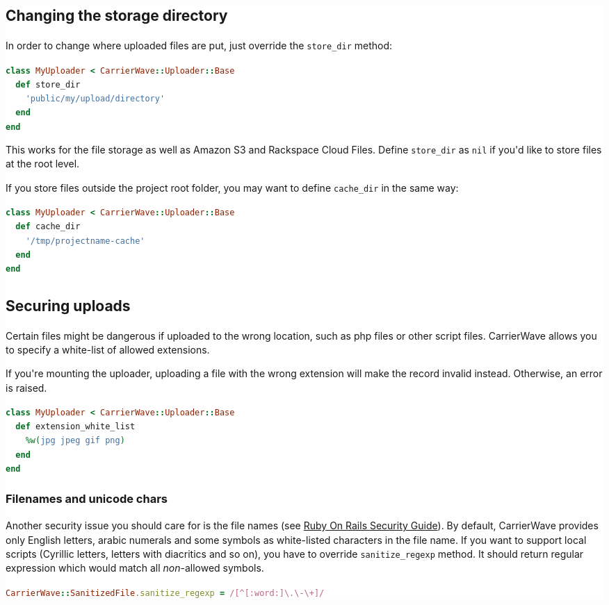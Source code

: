 ## Changing the storage directory

In order to change where uploaded files are put, just override the `store_dir`
method:

```ruby
class MyUploader < CarrierWave::Uploader::Base
  def store_dir
    'public/my/upload/directory'
  end
end
```

This works for the file storage as well as Amazon S3 and Rackspace Cloud Files.
Define `store_dir` as `nil` if you'd like to store files at the root level.

If you store files outside the project root folder, you may want to define `cache_dir` in the same way:

```ruby
class MyUploader < CarrierWave::Uploader::Base
  def cache_dir
    '/tmp/projectname-cache'
  end
end
```

## Securing uploads

Certain files might be dangerous if uploaded to the wrong location, such as php
files or other script files. CarrierWave allows you to specify a white-list of
allowed extensions.

If you're mounting the uploader, uploading a file with the wrong extension will
make the record invalid instead. Otherwise, an error is raised.

```ruby
class MyUploader < CarrierWave::Uploader::Base
  def extension_white_list
    %w(jpg jpeg gif png)
  end
end
```

### Filenames and unicode chars

Another security issue you should care for is the file names (see
[Ruby On Rails Security Guide](http://guides.rubyonrails.org/security.html#file-uploads)).
By default, CarrierWave provides only English letters, arabic numerals and some symbols as
white-listed characters in the file name. If you want to support local scripts (Cyrillic letters, letters with diacritics and so on), you
have to override `sanitize_regexp` method. It should return regular expression which would match
all *non*-allowed symbols.

```ruby
CarrierWave::SanitizedFile.sanitize_regexp = /[^[:word:]\.\-\+]/
```
